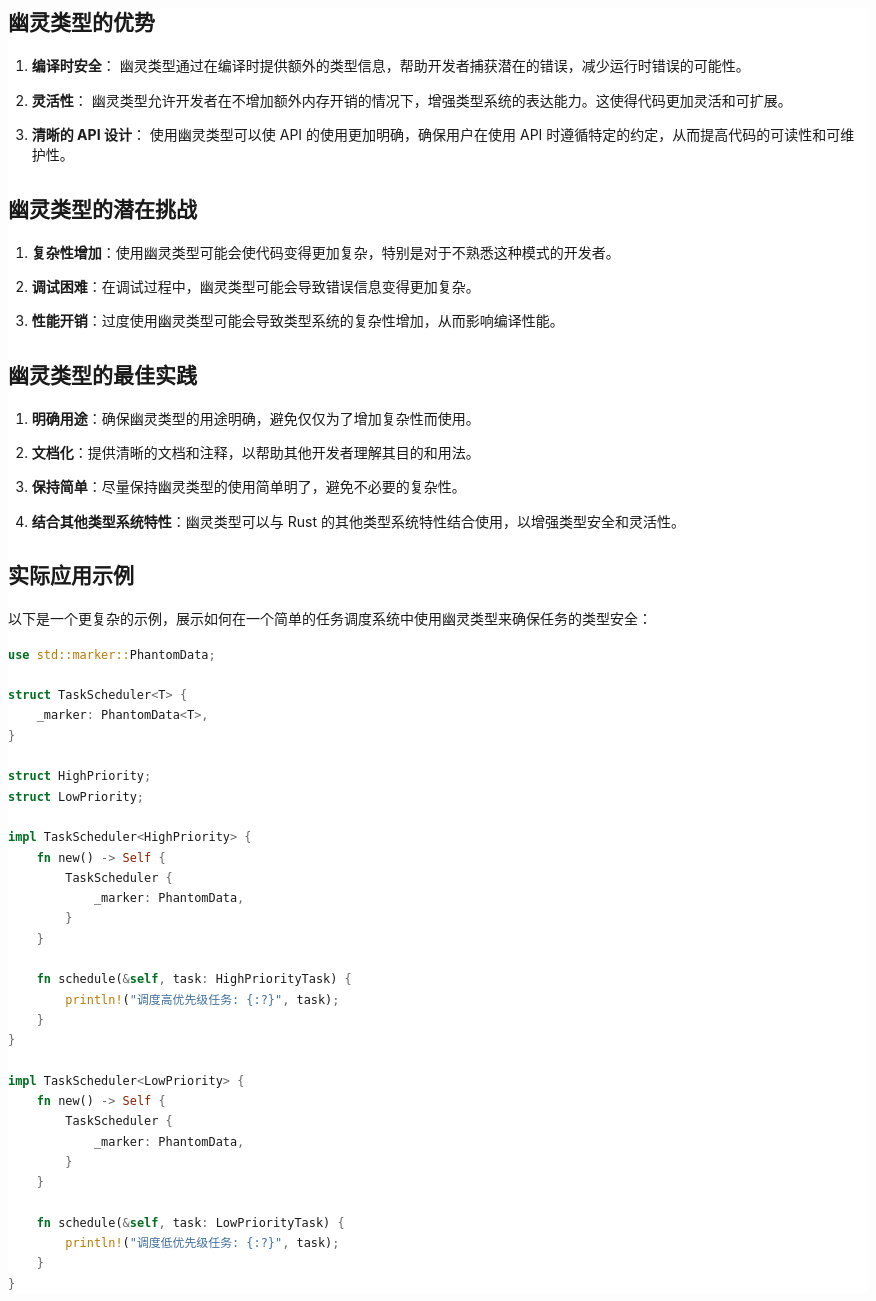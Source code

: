 ## 幽灵类型的优势

1. **编译时安全**：
   幽灵类型通过在编译时提供额外的类型信息，帮助开发者捕获潜在的错误，减少运行时错误的可能性。

2. **灵活性**：
   幽灵类型允许开发者在不增加额外内存开销的情况下，增强类型系统的表达能力。这使得代码更加灵活和可扩展。

3. **清晰的 API 设计**：
   使用幽灵类型可以使 API 的使用更加明确，确保用户在使用 API 时遵循特定的约定，从而提高代码的可读性和可维护性。

## 幽灵类型的潜在挑战

1. **复杂性增加**：使用幽灵类型可能会使代码变得更加复杂，特别是对于不熟悉这种模式的开发者。

2. **调试困难**：在调试过程中，幽灵类型可能会导致错误信息变得更加复杂。

3. **性能开销**：过度使用幽灵类型可能会导致类型系统的复杂性增加，从而影响编译性能。

## 幽灵类型的最佳实践

1. **明确用途**：确保幽灵类型的用途明确，避免仅仅为了增加复杂性而使用。

2. **文档化**：提供清晰的文档和注释，以帮助其他开发者理解其目的和用法。

3. **保持简单**：尽量保持幽灵类型的使用简单明了，避免不必要的复杂性。

4. **结合其他类型系统特性**：幽灵类型可以与 Rust 的其他类型系统特性结合使用，以增强类型安全和灵活性。

## 实际应用示例

以下是一个更复杂的示例，展示如何在一个简单的任务调度系统中使用幽灵类型来确保任务的类型安全：

```rust
use std::marker::PhantomData;

struct TaskScheduler<T> {
    _marker: PhantomData<T>,
}

struct HighPriority;
struct LowPriority;

impl TaskScheduler<HighPriority> {
    fn new() -> Self {
        TaskScheduler {
            _marker: PhantomData,
        }
    }

    fn schedule(&self, task: HighPriorityTask) {
        println!("调度高优先级任务: {:?}", task);
    }
}

impl TaskScheduler<LowPriority> {
    fn new() -> Self {
        TaskScheduler {
            _marker: PhantomData,
        }
    }

    fn schedule(&self, task: LowPriorityTask) {
        println!("调度低优先级任务: {:?}", task);
    }
}
```